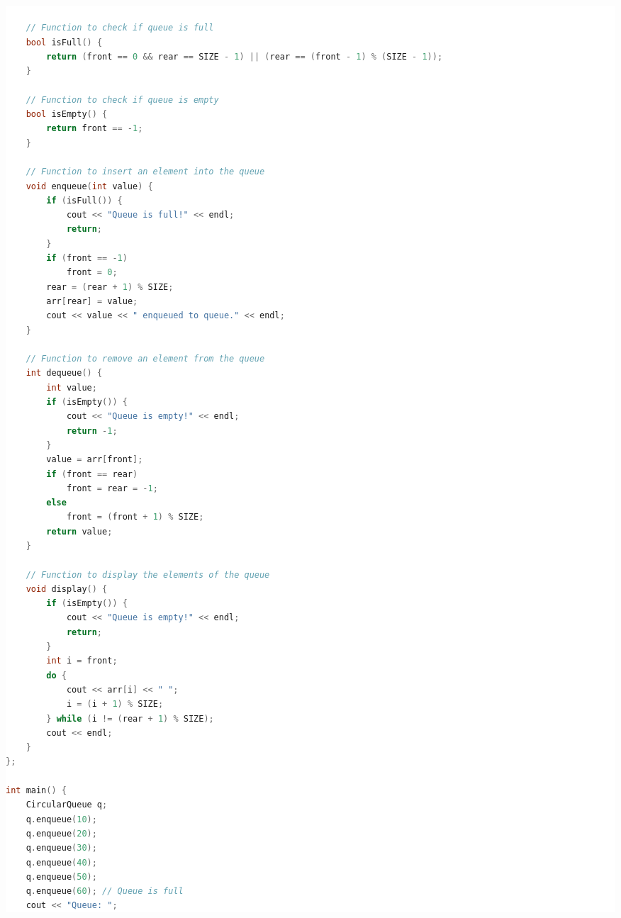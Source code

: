 ```cpp

    // Function to check if queue is full
    bool isFull() {
        return (front == 0 && rear == SIZE - 1) || (rear == (front - 1) % (SIZE - 1));
    }

    // Function to check if queue is empty
    bool isEmpty() {
        return front == -1;
    }

    // Function to insert an element into the queue
    void enqueue(int value) {
        if (isFull()) {
            cout << "Queue is full!" << endl;
            return;
        }
        if (front == -1)
            front = 0;
        rear = (rear + 1) % SIZE;
        arr[rear] = value;
        cout << value << " enqueued to queue." << endl;
    }

    // Function to remove an element from the queue
    int dequeue() {
        int value;
        if (isEmpty()) {
            cout << "Queue is empty!" << endl;
            return -1;
        }
        value = arr[front];
        if (front == rear)
            front = rear = -1;
        else
            front = (front + 1) % SIZE;
        return value;
    }

    // Function to display the elements of the queue
    void display() {
        if (isEmpty()) {
            cout << "Queue is empty!" << endl;
            return;
        }
        int i = front;
        do {
            cout << arr[i] << " ";
            i = (i + 1) % SIZE;
        } while (i != (rear + 1) % SIZE);
        cout << endl;
    }
};

int main() {
    CircularQueue q;
    q.enqueue(10);
    q.enqueue(20);
    q.enqueue(30);
    q.enqueue(40);
    q.enqueue(50);
    q.enqueue(60); // Queue is full
    cout << "Queue: ";
```